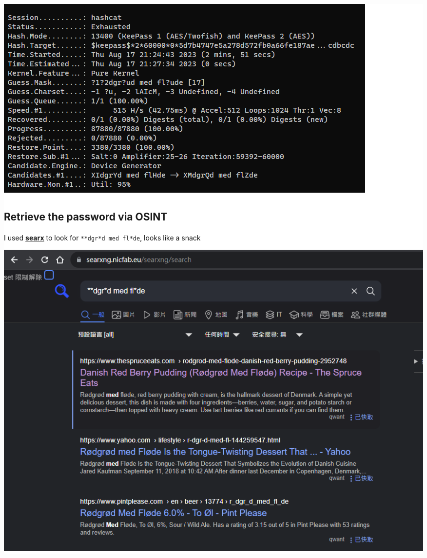 ![](/assets/obsidian/16548372e09d5b82861e2f6a7c142e6f.png)

## Retrieve the password via OSINT

I used [**searx**](https://searx.space/) to look for `**dgr*d med fl*de`, looks like a snack

![](/assets/obsidian/e24835b73a657bba9cd0b2a5922eb6d1.png)
